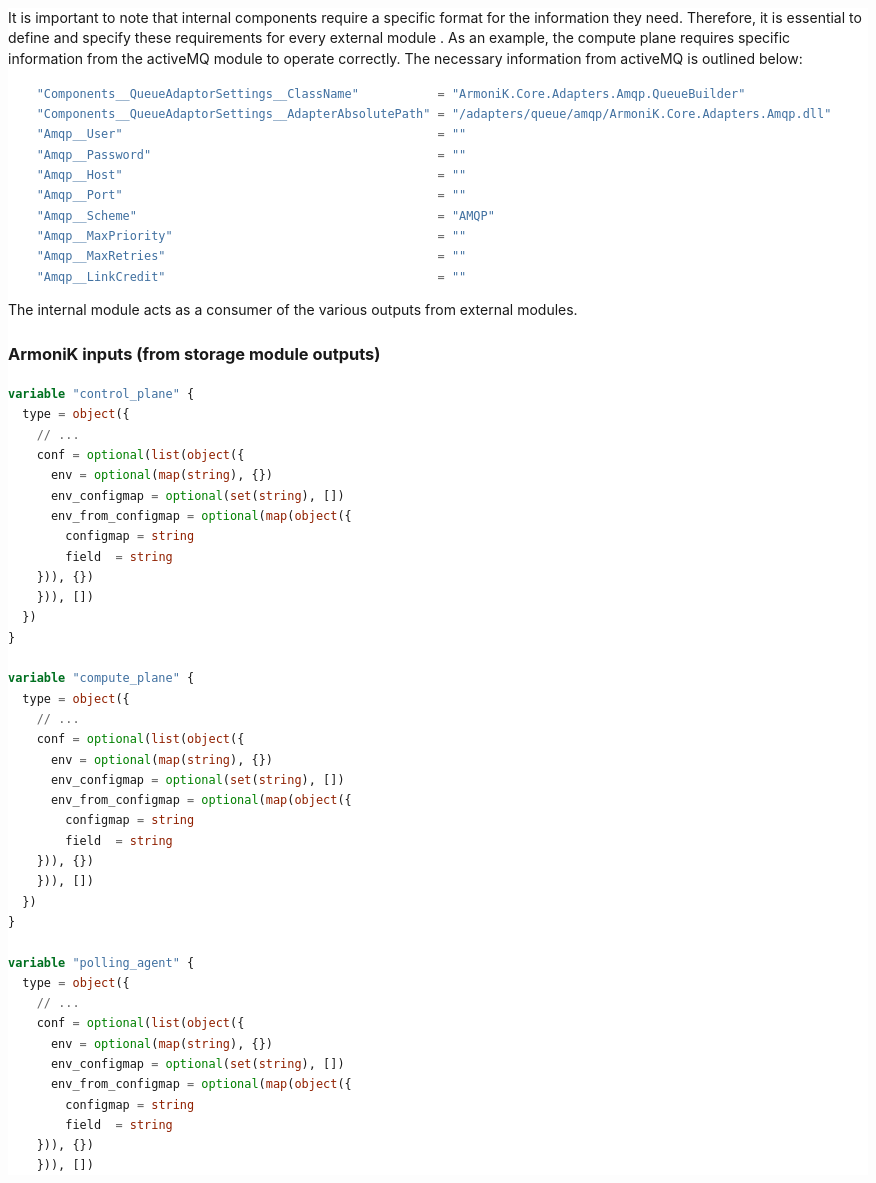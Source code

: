 It is important to note that internal components require a specific format for the information they need. Therefore, it is essential to define and specify these requirements for every external module . As an example, the compute plane requires specific information from the activeMQ module to operate correctly. The necessary information from activeMQ is outlined below:

```tf
    "Components__QueueAdaptorSettings__ClassName"           = "ArmoniK.Core.Adapters.Amqp.QueueBuilder"
    "Components__QueueAdaptorSettings__AdapterAbsolutePath" = "/adapters/queue/amqp/ArmoniK.Core.Adapters.Amqp.dll"
    "Amqp__User"                                            = ""
    "Amqp__Password"                                        = ""
    "Amqp__Host"                                            = ""
    "Amqp__Port"                                            = ""
    "Amqp__Scheme"                                          = "AMQP"
    "Amqp__MaxPriority"                                     = ""
    "Amqp__MaxRetries"                                      = ""
    "Amqp__LinkCredit"                                      = ""

```

The internal module acts as a consumer of the various outputs from external modules.

### ArmoniK inputs (from storage module outputs)

```tf
variable "control_plane" {
  type = object({
    // ...
    conf = optional(list(object({
      env = optional(map(string), {})
      env_configmap = optional(set(string), [])
      env_from_configmap = optional(map(object({
        configmap = string
        field  = string
    })), {})
    })), [])
  })
}

variable "compute_plane" {
  type = object({
    // ...
    conf = optional(list(object({
      env = optional(map(string), {})
      env_configmap = optional(set(string), [])
      env_from_configmap = optional(map(object({
        configmap = string
        field  = string
    })), {})
    })), [])
  })
}

variable "polling_agent" {
  type = object({
    // ...
    conf = optional(list(object({
      env = optional(map(string), {})
      env_configmap = optional(set(string), [])
      env_from_configmap = optional(map(object({
        configmap = string
        field  = string
    })), {})
    })), [])
```
